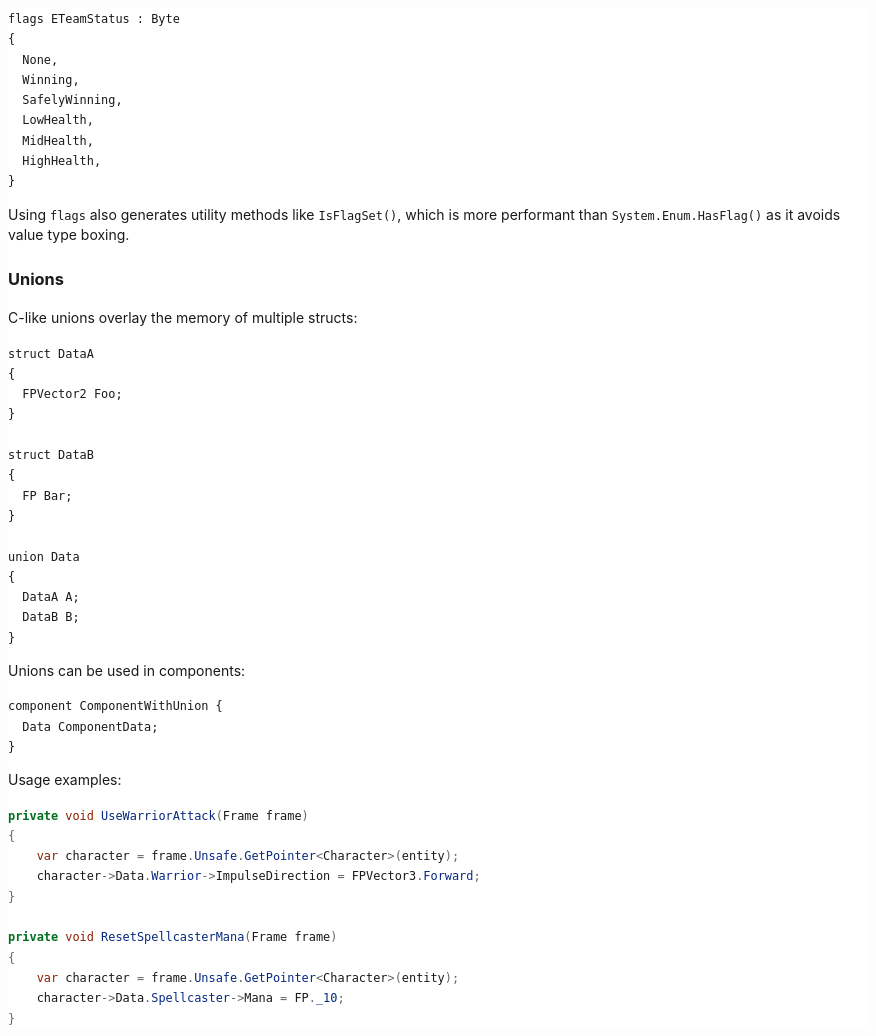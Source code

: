 ```qtn
flags ETeamStatus : Byte
{
  None,
  Winning,
  SafelyWinning,
  LowHealth,
  MidHealth,
  HighHealth,
}
```

Using `flags` also generates utility methods like `IsFlagSet()`, which is more performant than `System.Enum.HasFlag()` as it avoids value type boxing.

### Unions

C-like unions overlay the memory of multiple structs:

```qtn
struct DataA
{
  FPVector2 Foo;
}

struct DataB
{
  FP Bar;
}

union Data
{
  DataA A;
  DataB B;
}
```

Unions can be used in components:

```qtn
component ComponentWithUnion {
  Data ComponentData;
}
```

Usage examples:

```csharp
private void UseWarriorAttack(Frame frame)
{
    var character = frame.Unsafe.GetPointer<Character>(entity);
    character->Data.Warrior->ImpulseDirection = FPVector3.Forward;
}

private void ResetSpellcasterMana(Frame frame)
{
    var character = frame.Unsafe.GetPointer<Character>(entity);
    character->Data.Spellcaster->Mana = FP._10;
}
```
